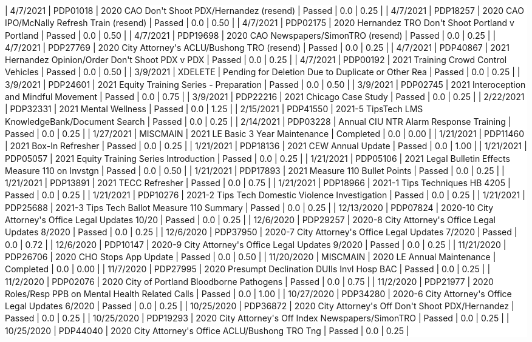 | 4/7/2021 | PDP01018 | 2020 CAO Don't Shoot PDX/Hernandez (resend) | Passed | 0.0 | 0.25 |
| 4/7/2021 | PDP18257 | 2020 CAO IPO/McNally Refresh Train (resend) | Passed | 0.0 | 0.50 |
| 4/7/2021 | PDP02175 | 2020 Hernandez TRO Don't Shoot Portland v Portland | Passed | 0.0 | 0.50 |
| 4/7/2021 | PDP19698 | 2020 CAO Newspapers/SimonTRO (resend) | Passed | 0.0 | 0.25 |
| 4/7/2021 | PDP27769 | 2020 City Attorney's ACLU/Bushong TRO (resend) | Passed | 0.0 | 0.25 |
| 4/7/2021 | PDP40867 | 2021 Hernandez Opinion/Order Don't Shoot PDX v PDX | Passed | 0.0 | 0.25 |
| 4/7/2021 | PDP00192 | 2021 Training Crowd Control Vehicles | Passed | 0.0 | 0.50 |
| 3/9/2021 | XDELETE | Pending for Deletion Due to Duplicate or Other Rea | Passed | 0.0 | 0.25 |
| 3/9/2021 | PDP24601 | 2021 Equity Training Series - Preparation | Passed | 0.0 | 0.50 |
| 3/9/2021 | PDP02745 | 2021 Interoception and Mindful Movement | Passed | 0.0 | 0.75 |
| 3/9/2021 | PDP22216 | 2021 Chicago Case Study | Passed | 0.0 | 0.25 |
| 2/22/2021 | PDP32331 | 2021 Mental Wellness | Passed | 0.0 | 1.25 |
| 2/15/2021 | PDP41550 | 2021-5 TipsTech LMS KnowledgeBank/Document Search | Passed | 0.0 | 0.25 |
| 2/14/2021 | PDP03228 | Annual CIU NTR Alarm Response Training | Passed | 0.0 | 0.25 |
| 1/27/2021 | MISCMAIN | 2021 LE Basic 3 Year Maintenance | Completed | 0.0 | 0.00 |
| 1/21/2021 | PDP11460 | 2021 Box-In Refresher | Passed | 0.0 | 0.25 |
| 1/21/2021 | PDP18136 | 2021 CEW Annual Update | Passed | 0.0 | 1.00 |
| 1/21/2021 | PDP05057 | 2021 Equity Training Series Introduction | Passed | 0.0 | 0.25 |
| 1/21/2021 | PDP05106 | 2021 Legal Bulletin Effects Measure 110 on Invstgn | Passed | 0.0 | 0.50 |
| 1/21/2021 | PDP17893 | 2021 Measure 110 Bullet Points | Passed | 0.0 | 0.25 |
| 1/21/2021 | PDP13891 | 2021 TECC Refresher | Passed | 0.0 | 0.75 |
| 1/21/2021 | PDP18966 | 2021-1 Tips Techniques HB 4205 | Passed | 0.0 | 0.25 |
| 1/21/2021 | PDP10276 | 2021-2 Tips  Tech Domestic Violence Investigation | Passed | 0.0 | 0.25 |
| 1/21/2021 | PDP25688 | 2021-3 Tips  Tech Ballot Measure 110 Summary | Passed | 0.0 | 0.25 |
| 12/13/2020 | PDP07824 | 2020-10 City Attorney's Office Legal Updates 10/20 | Passed | 0.0 | 0.25 |
| 12/6/2020 | PDP29257 | 2020-8 City Attorney's Office Legal Updates 8/2020 | Passed | 0.0 | 0.25 |
| 12/6/2020 | PDP37950 | 2020-7 City Attorney's Office Legal Updates 7/2020 | Passed | 0.0 | 0.72 |
| 12/6/2020 | PDP10147 | 2020-9 City Attorney's Office Legal Updates 9/2020 | Passed | 0.0 | 0.25 |
| 11/21/2020 | PDP26706 | 2020 CHO Stops App Update | Passed | 0.0 | 0.50 |
| 11/20/2020 | MISCMAIN | 2020 LE Annual Maintenance | Completed | 0.0 | 0.00 |
| 11/7/2020 | PDP27995 | 2020 Presumpt Declination DUIIs Invl Hosp BAC | Passed | 0.0 | 0.25 |
| 11/2/2020 | PDP02076 | 2020 City of Portland Bloodborne Pathogens | Passed | 0.0 | 0.75 |
| 11/2/2020 | PDP21977 | 2020 Roles/Resp PPB on Mental Health Related Calls | Passed | 0.0 | 1.00 |
| 10/27/2020 | PDP34280 | 2020-6 City Attorney's Office Legal Updates 6/2020 | Passed | 0.0 | 0.25 |
| 10/25/2020 | PDP36872 | 2020 City Attorney's Off Don't Shoot PDX/Hernandez | Passed | 0.0 | 0.25 |
| 10/25/2020 | PDP19293 | 2020 City Attorney's Off Index Newspapers/SimonTRO | Passed | 0.0 | 0.25 |
| 10/25/2020 | PDP44040 | 2020 City Attorney's Office ACLU/Bushong TRO Tng | Passed | 0.0 | 0.25 |